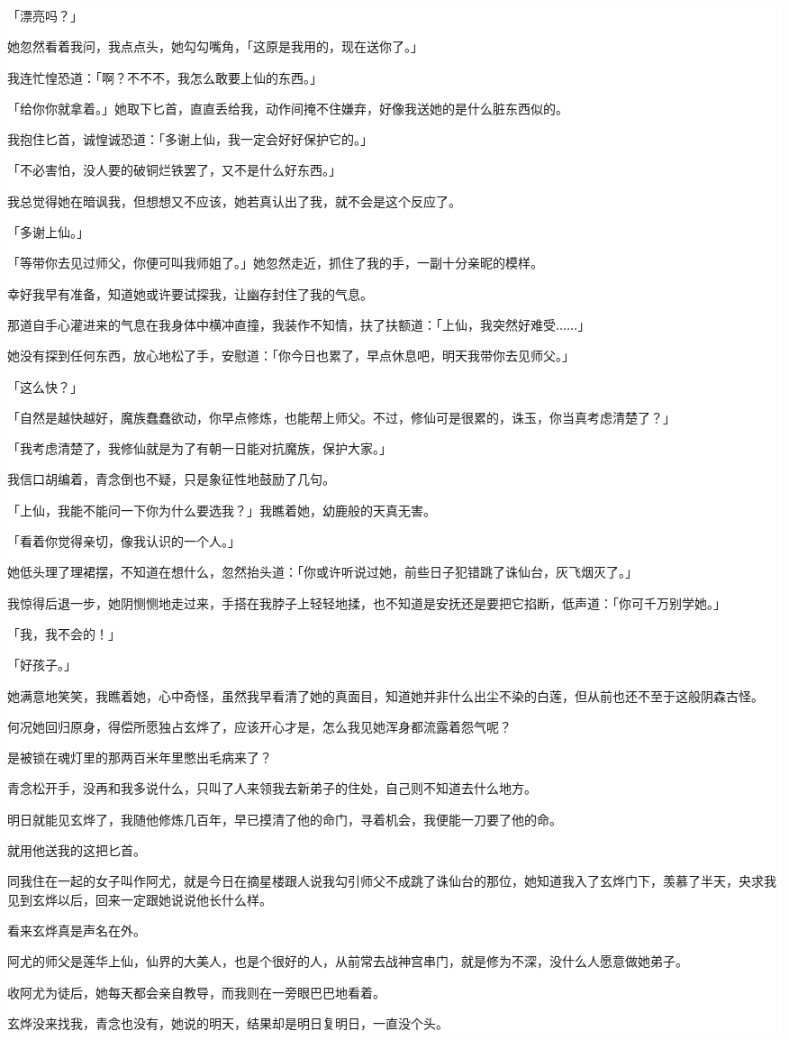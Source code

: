 「漂亮吗？」

她忽然看着我问，我点点头，她勾勾嘴角，「这原是我用的，现在送你了。」

我连忙惶恐道：「啊？不不不，我怎么敢要上仙的东西。」

「给你你就拿着。」她取下匕首，直直丢给我，动作间掩不住嫌弃，好像我送她的是什么脏东西似的。

我抱住匕首，诚惶诚恐道：「多谢上仙，我一定会好好保护它的。」

「不必害怕，没人要的破铜烂铁罢了，又不是什么好东西。」

我总觉得她在暗讽我，但想想又不应该，她若真认出了我，就不会是这个反应了。

「多谢上仙。」

「等带你去见过师父，你便可叫我师姐了。」她忽然走近，抓住了我的手，一副十分亲昵的模样。

幸好我早有准备，知道她或许要试探我，让幽存封住了我的气息。

那道自手心灌进来的气息在我身体中横冲直撞，我装作不知情，扶了扶额道：「上仙，我突然好难受……」

她没有探到任何东西，放心地松了手，安慰道：「你今日也累了，早点休息吧，明天我带你去见师父。」

「这么快？」

「自然是越快越好，魔族蠢蠢欲动，你早点修炼，也能帮上师父。不过，修仙可是很累的，诛玉，你当真考虑清楚了？」

「我考虑清楚了，我修仙就是为了有朝一日能对抗魔族，保护大家。」

我信口胡编着，青念倒也不疑，只是象征性地鼓励了几句。

「上仙，我能不能问一下你为什么要选我？」我瞧着她，幼鹿般的天真无害。

「看着你觉得亲切，像我认识的一个人。」

她低头理了理裙摆，不知道在想什么，忽然抬头道：「你或许听说过她，前些日子犯错跳了诛仙台，灰飞烟灭了。」

我惊得后退一步，她阴恻恻地走过来，手搭在我脖子上轻轻地揉，也不知道是安抚还是要把它掐断，低声道：「你可千万别学她。」

「我，我不会的！」

「好孩子。」

她满意地笑笑，我瞧着她，心中奇怪，虽然我早看清了她的真面目，知道她并非什么出尘不染的白莲，但从前也还不至于这般阴森古怪。

何况她回归原身，得偿所愿独占玄烨了，应该开心才是，怎么我见她浑身都流露着怨气呢？

是被锁在魂灯里的那两百米年里憋出毛病来了？

青念松开手，没再和我多说什么，只叫了人来领我去新弟子的住处，自己则不知道去什么地方。

明日就能见玄烨了，我随他修炼几百年，早已摸清了他的命门，寻着机会，我便能一刀要了他的命。

就用他送我的这把匕首。

同我住在一起的女子叫作阿尤，就是今日在摘星楼跟人说我勾引师父不成跳了诛仙台的那位，她知道我入了玄烨门下，羡慕了半天，央求我见到玄烨以后，回来一定跟她说说他长什么样。

看来玄烨真是声名在外。

阿尤的师父是莲华上仙，仙界的大美人，也是个很好的人，从前常去战神宫串门，就是修为不深，没什么人愿意做她弟子。

收阿尤为徒后，她每天都会亲自教导，而我则在一旁眼巴巴地看着。

玄烨没来找我，青念也没有，她说的明天，结果却是明日复明日，一直没个头。

